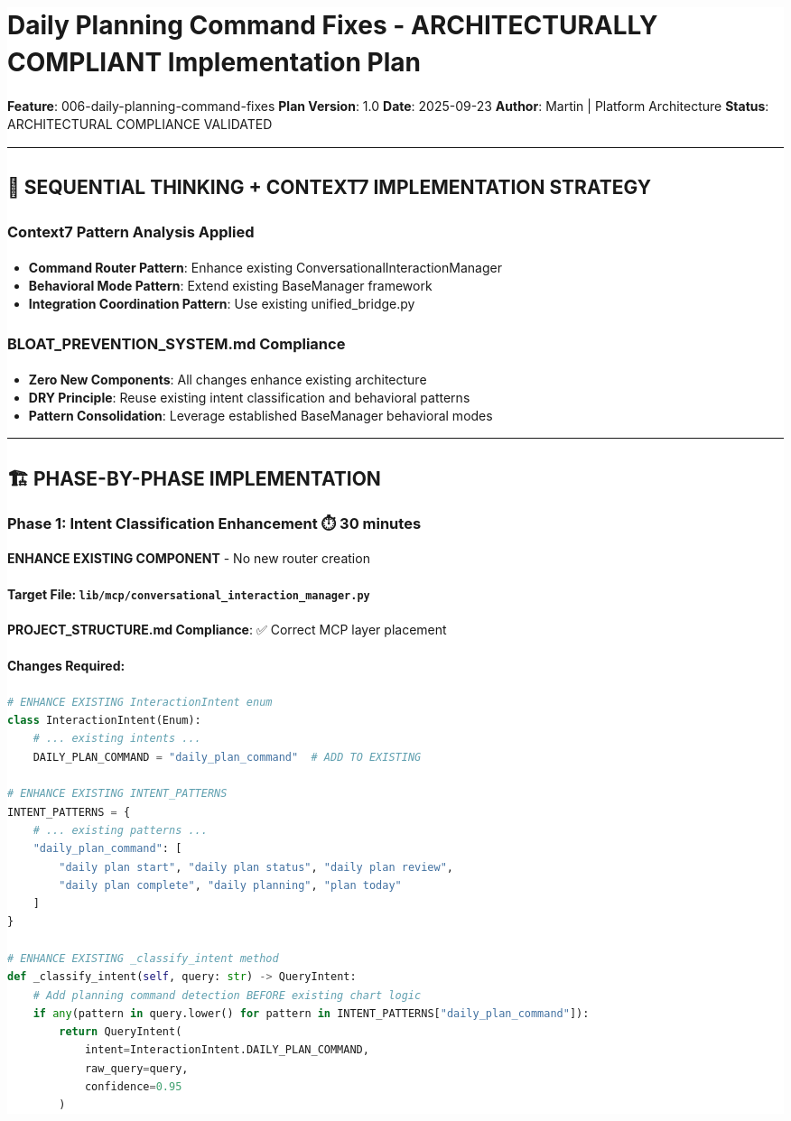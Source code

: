# Daily Planning Command Fixes - ARCHITECTURALLY COMPLIANT Implementation Plan

**Feature**: 006-daily-planning-command-fixes
**Plan Version**: 1.0
**Date**: 2025-09-23
**Author**: Martin | Platform Architecture
**Status**: ARCHITECTURAL COMPLIANCE VALIDATED

---

## 🎯 **SEQUENTIAL THINKING + CONTEXT7 IMPLEMENTATION STRATEGY**

### **Context7 Pattern Analysis Applied**
- **Command Router Pattern**: Enhance existing ConversationalInteractionManager
- **Behavioral Mode Pattern**: Extend existing BaseManager framework
- **Integration Coordination Pattern**: Use existing unified_bridge.py

### **BLOAT_PREVENTION_SYSTEM.md Compliance**
- **Zero New Components**: All changes enhance existing architecture
- **DRY Principle**: Reuse existing intent classification and behavioral patterns
- **Pattern Consolidation**: Leverage established BaseManager behavioral modes

---

## 🏗️ **PHASE-BY-PHASE IMPLEMENTATION**

### **Phase 1: Intent Classification Enhancement** ⏱️ 30 minutes
**ENHANCE EXISTING COMPONENT** - No new router creation

#### **Target File**: `lib/mcp/conversational_interaction_manager.py`
**PROJECT_STRUCTURE.md Compliance**: ✅ Correct MCP layer placement

#### **Changes Required**:
```python
# ENHANCE EXISTING InteractionIntent enum
class InteractionIntent(Enum):
    # ... existing intents ...
    DAILY_PLAN_COMMAND = "daily_plan_command"  # ADD TO EXISTING

# ENHANCE EXISTING INTENT_PATTERNS
INTENT_PATTERNS = {
    # ... existing patterns ...
    "daily_plan_command": [
        "daily plan start", "daily plan status", "daily plan review",
        "daily plan complete", "daily planning", "plan today"
    ]
}

# ENHANCE EXISTING _classify_intent method
def _classify_intent(self, query: str) -> QueryIntent:
    # Add planning command detection BEFORE existing chart logic
    if any(pattern in query.lower() for pattern in INTENT_PATTERNS["daily_plan_command"]):
        return QueryIntent(
            intent=InteractionIntent.DAILY_PLAN_COMMAND,
            raw_query=query,
            confidence=0.95
        )
```